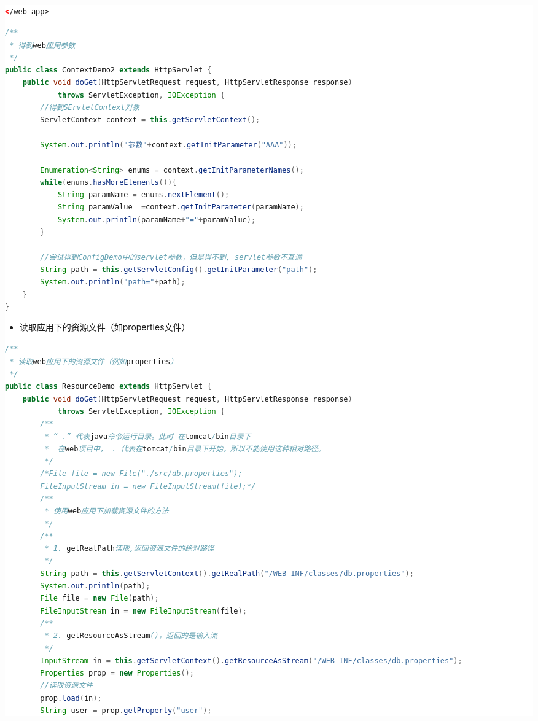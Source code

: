 ```xml
</web-app>

```
```java
/**
 * 得到web应用参数
 */
public class ContextDemo2 extends HttpServlet {
	public void doGet(HttpServletRequest request, HttpServletResponse response)
			throws ServletException, IOException {
		//得到SErvletContext对象
		ServletContext context = this.getServletContext();
		
		System.out.println("参数"+context.getInitParameter("AAA"));
		
		Enumeration<String> enums = context.getInitParameterNames();
		while(enums.hasMoreElements()){
			String paramName = enums.nextElement();
			String paramValue  =context.getInitParameter(paramName);
			System.out.println(paramName+"="+paramValue);
		}
		
		//尝试得到ConfigDemo中的servlet参数，但是得不到, servlet参数不互通
		String path = this.getServletConfig().getInitParameter("path");
		System.out.println("path="+path);
	}
}

```

*	读取应用下的资源文件（如properties文件）

```java
/**
 * 读取web应用下的资源文件（例如properties）
 */
public class ResourceDemo extends HttpServlet {
	public void doGet(HttpServletRequest request, HttpServletResponse response)
			throws ServletException, IOException {
		/**
		 * “ .” 代表java命令运行目录。此时 在tomcat/bin目录下
		 *  在web项目中， . 代表在tomcat/bin目录下开始，所以不能使用这种相对路径。
		 */
		/*File file = new File("./src/db.properties");
		FileInputStream in = new FileInputStream(file);*/
		/**
		 * 使用web应用下加载资源文件的方法
		 */
		/**
		 * 1. getRealPath读取,返回资源文件的绝对路径
		 */
		String path = this.getServletContext().getRealPath("/WEB-INF/classes/db.properties");
		System.out.println(path);
		File file = new File(path);
		FileInputStream in = new FileInputStream(file);
		/**
		 * 2. getResourceAsStream()，返回的是输入流
		 */
		InputStream in = this.getServletContext().getResourceAsStream("/WEB-INF/classes/db.properties");
		Properties prop = new Properties();
		//读取资源文件
		prop.load(in);
		String user = prop.getProperty("user");
```
